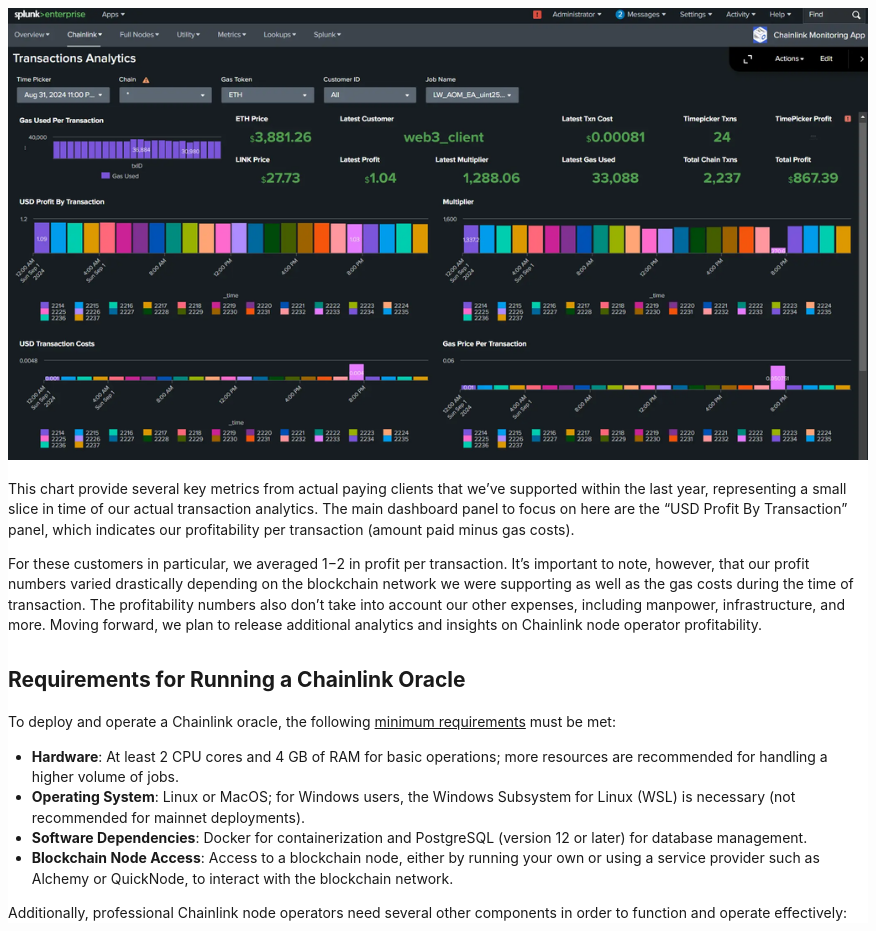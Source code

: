   <img src="/img/chainlink-node-operator/linkwell-txn-analytics.webp" alt="LinkWell Nodes Transaction Analytics Dashboard Via Splunk" />
</p>

This chart provide several key metrics from actual paying clients that we’ve supported within the last year, representing a small slice in time of our actual transaction analytics. The main dashboard panel to focus on here are the “USD Profit By Transaction” panel, which indicates our profitability per transaction (amount paid minus gas costs).

For these customers in particular, we averaged $1-$2 in profit per transaction. It’s important to note, however, that our profit numbers varied drastically depending on the blockchain network we were supporting as well as the gas costs during the time of transaction. The profitability numbers also don’t take into account our other expenses, including manpower, infrastructure, and more. Moving forward, we plan to release additional analytics and insights on Chainlink node operator profitability.

## Requirements for Running a Chainlink Oracle

To deploy and operate a Chainlink oracle, the following [minimum requirements](https://docs.chain.link/chainlink-nodes/resources/requirements) must be met:

- **Hardware**: At least 2 CPU cores and 4 GB of RAM for basic operations; more resources are recommended for handling a higher volume of jobs.
- **Operating System**: Linux or MacOS; for Windows users, the Windows Subsystem for Linux (WSL) is necessary (not recommended for mainnet deployments).
- **Software Dependencies**: Docker for containerization and PostgreSQL (version 12 or later) for database management.
- **Blockchain Node Access**: Access to a blockchain node, either by running your own or using a service provider such as Alchemy or QuickNode, to interact with the blockchain network.

Additionally, professional Chainlink node operators need several other components in order to function and operate effectively:
